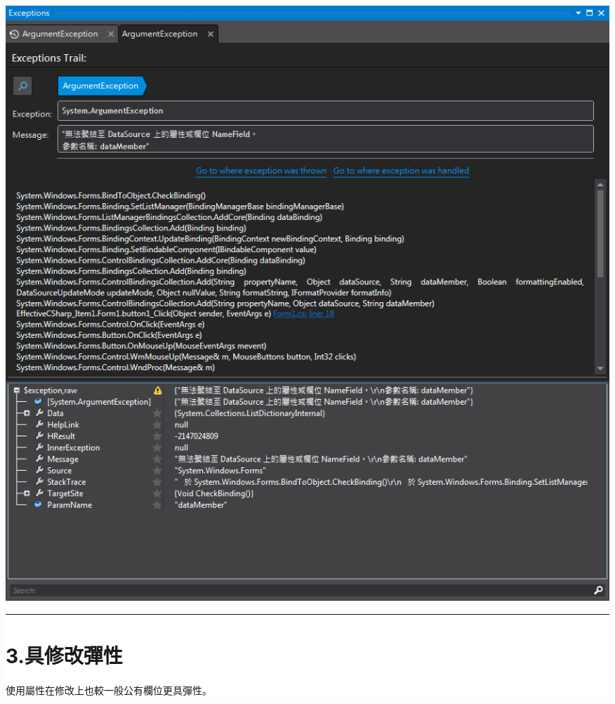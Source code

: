 ![](..\images\2016-06-03-EffectiveCSharp_item1\nwiNbDV.png)

----------

# 3.具修改彈性 #

使用屬性在修改上也較一般公有欄位更具彈性。

